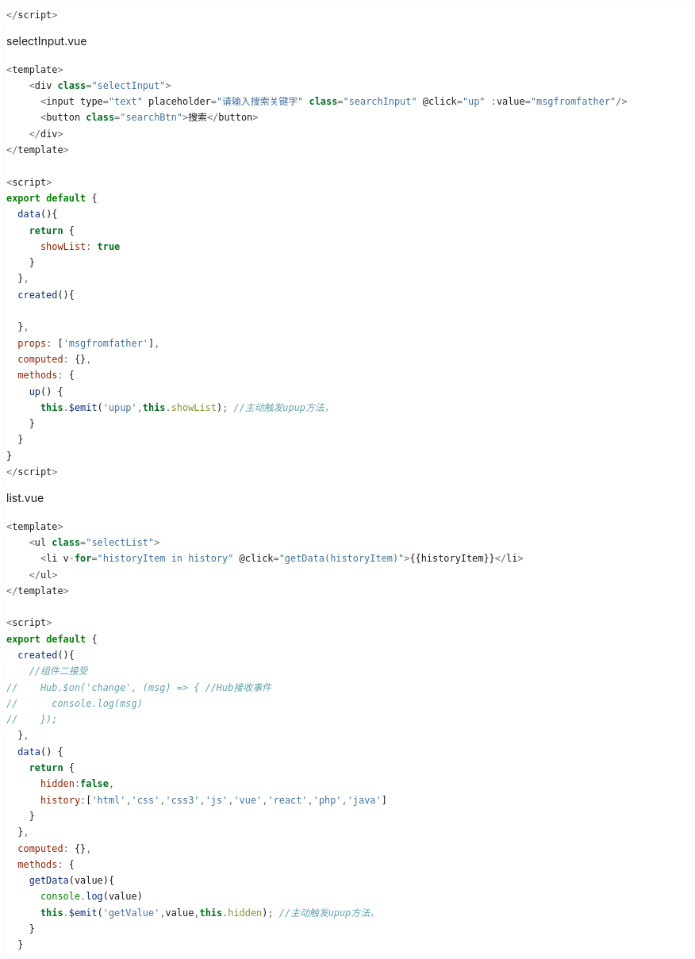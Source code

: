 ```javascript
</script>
```

selectInput.vue

```javascript
<template>
    <div class="selectInput">
      <input type="text" placeholder="请输入搜索关键字" class="searchInput" @click="up" :value="msgfromfather"/>
      <button class="searchBtn">搜索</button>
    </div>
</template>

<script>
export default {
  data(){
    return {
      showList: true
    }
  },
  created(){

  },
  props: ['msgfromfather'],
  computed: {},
  methods: {
    up() {
      this.$emit('upup',this.showList); //主动触发upup方法，
    }
  }
}
</script>
```

list.vue

```javascript
<template>
    <ul class="selectList">
      <li v-for="historyItem in history" @click="getData(historyItem)">{{historyItem}}</li>
    </ul>
</template>

<script>
export default {
  created(){
    //组件二接受
//    Hub.$on('change', (msg) => { //Hub接收事件
//      console.log(msg)
//    });
  },
  data() {
    return {
      hidden:false,
      history:['html','css','css3','js','vue','react','php','java']
    }
  },
  computed: {},
  methods: {
    getData(value){
      console.log(value)
      this.$emit('getValue',value,this.hidden); //主动触发upup方法，
    }
  }
```